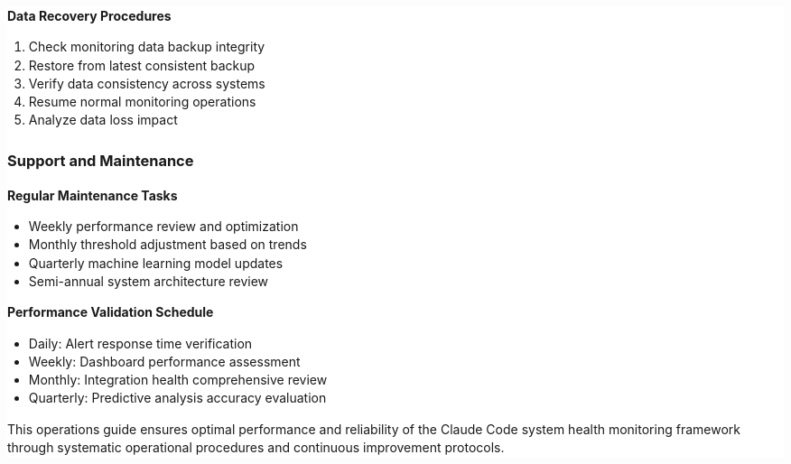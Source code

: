 **Data Recovery Procedures**
1. Check monitoring data backup integrity
2. Restore from latest consistent backup
3. Verify data consistency across systems
4. Resume normal monitoring operations
5. Analyze data loss impact

### Support and Maintenance

**Regular Maintenance Tasks**
- Weekly performance review and optimization
- Monthly threshold adjustment based on trends
- Quarterly machine learning model updates
- Semi-annual system architecture review

**Performance Validation Schedule**
- Daily: Alert response time verification
- Weekly: Dashboard performance assessment
- Monthly: Integration health comprehensive review
- Quarterly: Predictive analysis accuracy evaluation

This operations guide ensures optimal performance and reliability of the Claude Code system health monitoring framework through systematic operational procedures and continuous improvement protocols.
